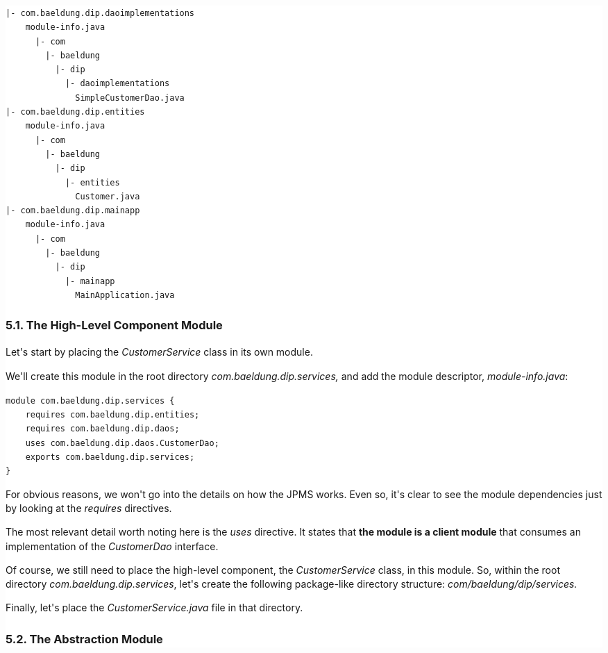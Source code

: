 ```
|- com.baeldung.dip.daoimplementations 
    module-info.java 
      |- com 
        |- baeldung 
          |- dip 
            |- daoimplementations 
              SimpleCustomerDao.java  
|- com.baeldung.dip.entities
    module-info.java
      |- com
        |- baeldung
          |- dip
            |- entities
              Customer.java
|- com.baeldung.dip.mainapp 
    module-info.java 
      |- com 
        |- baeldung 
          |- dip 
            |- mainapp
              MainApplication.java

```

### 5.1. The High-Level Component Module

Let's start by placing the *CustomerService* class in its own module.

We'll create this module in the root directory *com.baeldung.dip.services,* and add the module descriptor, *module-info.java*:

```
module com.baeldung.dip.services {
    requires com.baeldung.dip.entities;
    requires com.baeldung.dip.daos;
    uses com.baeldung.dip.daos.CustomerDao;
    exports com.baeldung.dip.services;
}
```

For obvious reasons, we won't go into the details on how the JPMS works. Even so, it's clear to see the module dependencies just by looking at the *requires* directives.

The most relevant detail worth noting here is the *uses* directive. It states that **the module is a client module** that consumes an implementation of the *CustomerDao* interface.

Of course, we still need to place the high-level component, the *CustomerService* class, in this module. So, within the root directory *com.baeldung.dip.services*, let's create the following package-like directory structure: *com/baeldung/dip/services.*

Finally, let's place the *CustomerService.java* file in that directory.



### **5.2. The Abstraction Module**
